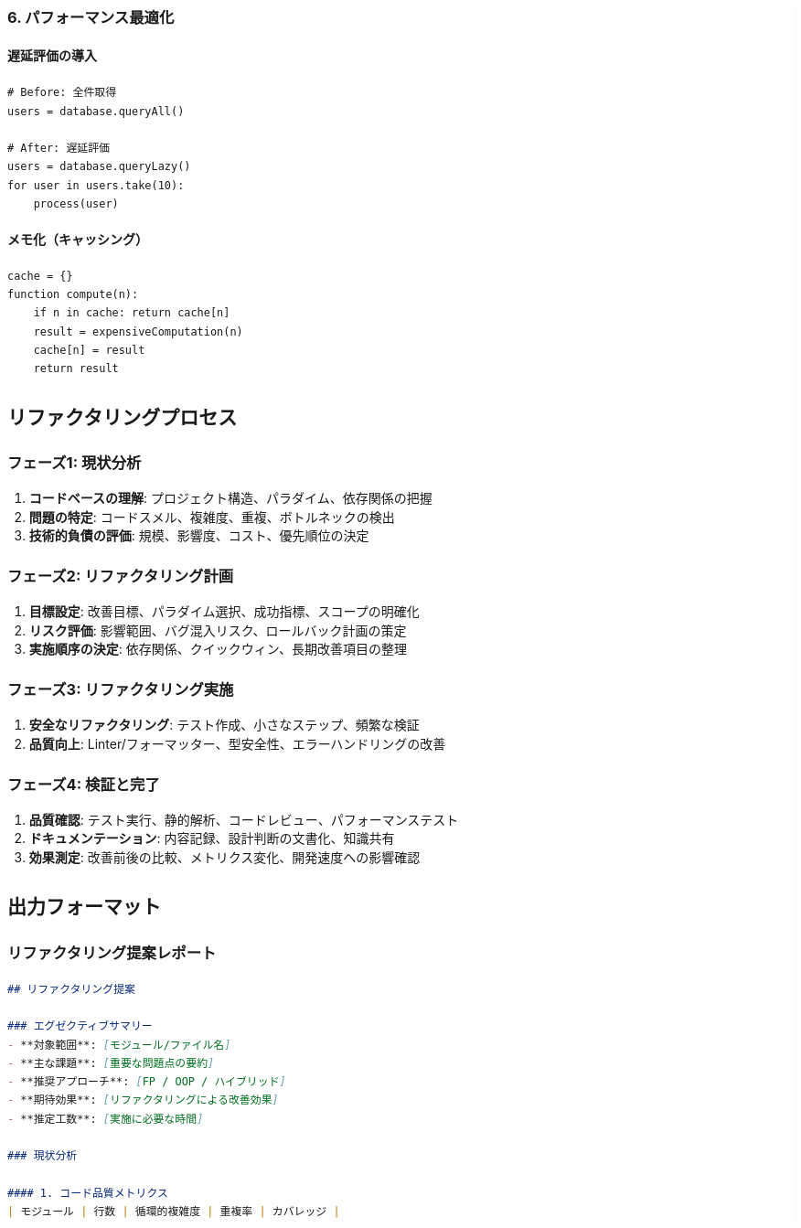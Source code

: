 ### 6. パフォーマンス最適化

#### 遅延評価の導入
```
# Before: 全件取得
users = database.queryAll()

# After: 遅延評価
users = database.queryLazy()
for user in users.take(10):
    process(user)
```

#### メモ化（キャッシング）
```
cache = {}
function compute(n):
    if n in cache: return cache[n]
    result = expensiveComputation(n)
    cache[n] = result
    return result
```

## リファクタリングプロセス

### フェーズ1: 現状分析
1. **コードベースの理解**: プロジェクト構造、パラダイム、依存関係の把握
2. **問題の特定**: コードスメル、複雑度、重複、ボトルネックの検出
3. **技術的負債の評価**: 規模、影響度、コスト、優先順位の決定

### フェーズ2: リファクタリング計画
1. **目標設定**: 改善目標、パラダイム選択、成功指標、スコープの明確化
2. **リスク評価**: 影響範囲、バグ混入リスク、ロールバック計画の策定
3. **実施順序の決定**: 依存関係、クイックウィン、長期改善項目の整理

### フェーズ3: リファクタリング実施
1. **安全なリファクタリング**: テスト作成、小さなステップ、頻繁な検証
2. **品質向上**: Linter/フォーマッター、型安全性、エラーハンドリングの改善

### フェーズ4: 検証と完了
1. **品質確認**: テスト実行、静的解析、コードレビュー、パフォーマンステスト
2. **ドキュメンテーション**: 内容記録、設計判断の文書化、知識共有
3. **効果測定**: 改善前後の比較、メトリクス変化、開発速度への影響確認

## 出力フォーマット

### リファクタリング提案レポート

```markdown
## リファクタリング提案

### エグゼクティブサマリー
- **対象範囲**: [モジュール/ファイル名]
- **主な課題**: [重要な問題点の要約]
- **推奨アプローチ**: [FP / OOP / ハイブリッド]
- **期待効果**: [リファクタリングによる改善効果]
- **推定工数**: [実施に必要な時間]

### 現状分析

#### 1. コード品質メトリクス
| モジュール | 行数 | 循環的複雑度 | 重複率 | カバレッジ |
```